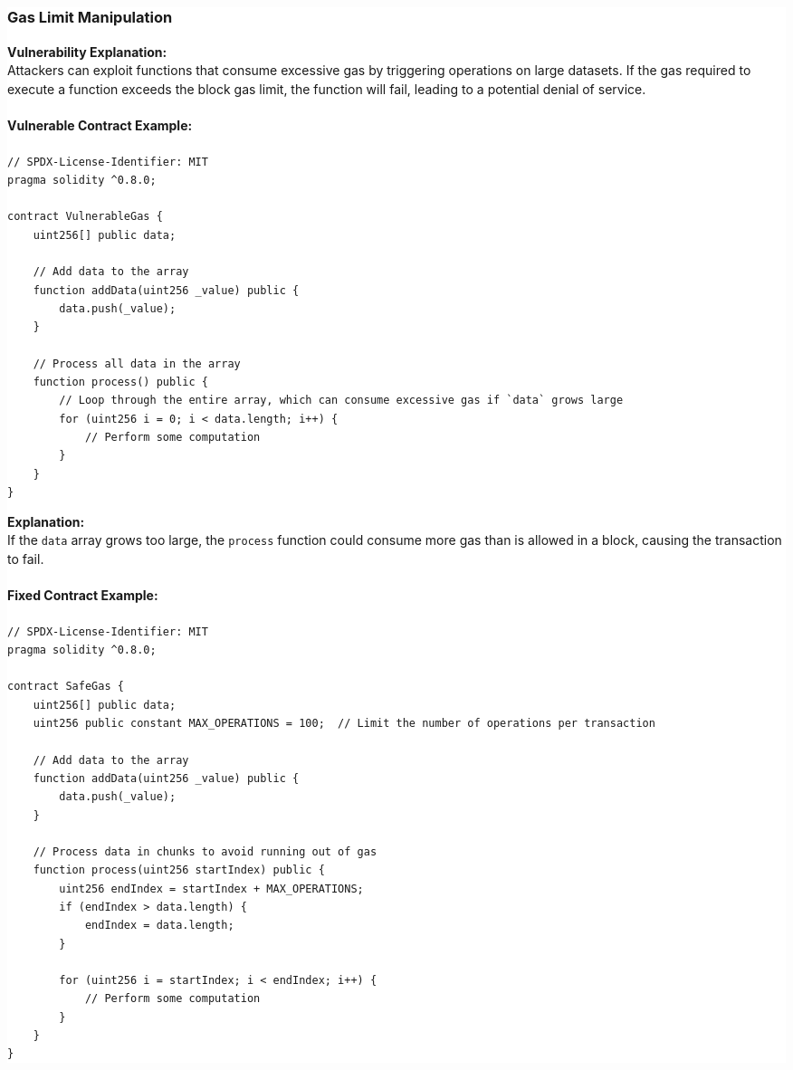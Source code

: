
### **Gas Limit Manipulation**

**Vulnerability Explanation:**  
Attackers can exploit functions that consume excessive gas by triggering operations on large datasets. If the gas required to execute a function exceeds the block gas limit, the function will fail, leading to a potential denial of service.

#### Vulnerable Contract Example:

```solidity
// SPDX-License-Identifier: MIT
pragma solidity ^0.8.0;

contract VulnerableGas {
    uint256[] public data;

    // Add data to the array
    function addData(uint256 _value) public {
        data.push(_value);
    }

    // Process all data in the array
    function process() public {
        // Loop through the entire array, which can consume excessive gas if `data` grows large
        for (uint256 i = 0; i < data.length; i++) {
            // Perform some computation
        }
    }
}
```

**Explanation:**  
If the `data` array grows too large, the `process` function could consume more gas than is allowed in a block, causing the transaction to fail.

#### Fixed Contract Example:

```solidity
// SPDX-License-Identifier: MIT
pragma solidity ^0.8.0;

contract SafeGas {
    uint256[] public data;
    uint256 public constant MAX_OPERATIONS = 100;  // Limit the number of operations per transaction

    // Add data to the array
    function addData(uint256 _value) public {
        data.push(_value);
    }

    // Process data in chunks to avoid running out of gas
    function process(uint256 startIndex) public {
        uint256 endIndex = startIndex + MAX_OPERATIONS;
        if (endIndex > data.length) {
            endIndex = data.length;
        }

        for (uint256 i = startIndex; i < endIndex; i++) {
            // Perform some computation
        }
    }
}
```
